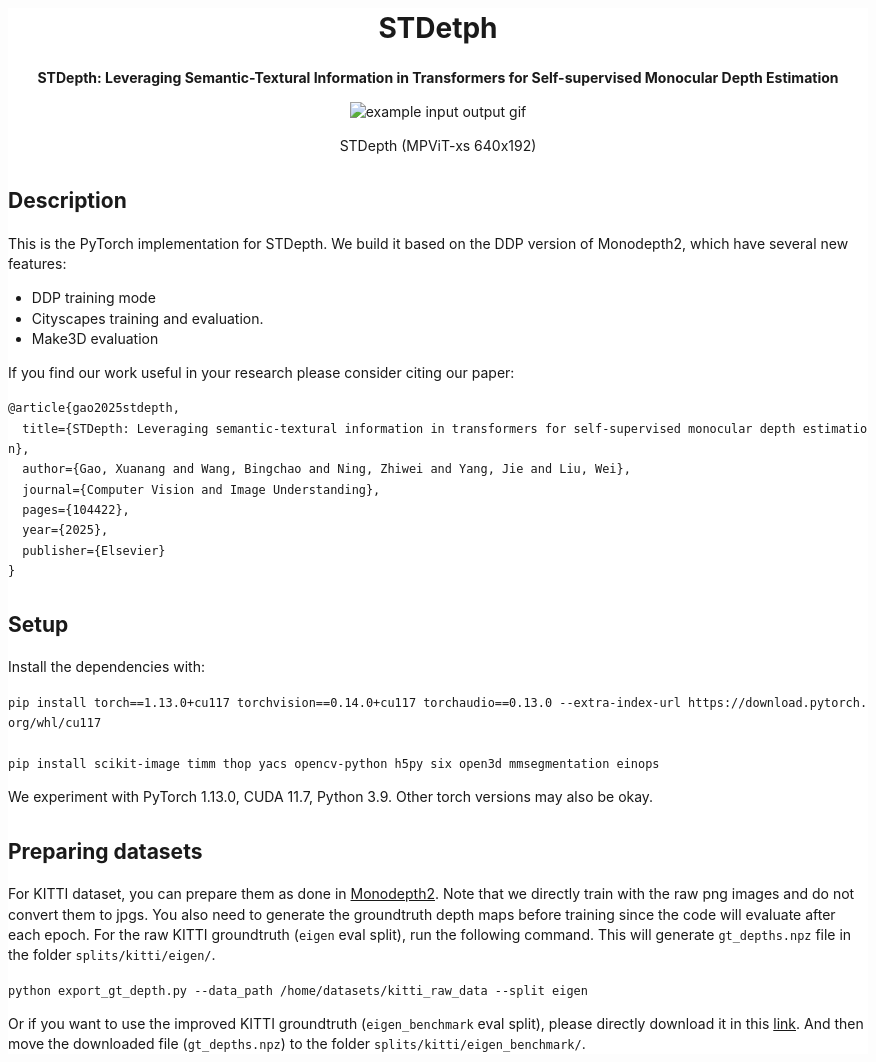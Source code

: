 <div id="top" align="center">
  
# STDetph
**STDepth: Leveraging Semantic-Textural Information in Transformers for Self-supervised Monocular Depth Estimation**

<p align="center">
  <img src="assets/demo.gif" alt="example input output gif" width="450" />
</p>
STDepth (MPViT-xs 640x192)
</div>

## Description
This is the PyTorch implementation for STDepth. We build it based on the DDP version of Monodepth2, which have several new features:
* DDP training mode
* Cityscapes training and evaluation.
* Make3D evaluation


If you find our work useful in your research please consider citing our paper:

```
@article{gao2025stdepth,
  title={STDepth: Leveraging semantic-textural information in transformers for self-supervised monocular depth estimation},
  author={Gao, Xuanang and Wang, Bingchao and Ning, Zhiwei and Yang, Jie and Liu, Wei},
  journal={Computer Vision and Image Understanding},
  pages={104422},
  year={2025},
  publisher={Elsevier}
}
```



## Setup
Install the dependencies with:
```shell
pip install torch==1.13.0+cu117 torchvision==0.14.0+cu117 torchaudio==0.13.0 --extra-index-url https://download.pytorch.org/whl/cu117

pip install scikit-image timm thop yacs opencv-python h5py six open3d mmsegmentation einops
```
We experiment with PyTorch 1.13.0, CUDA 11.7, Python 3.9. Other torch versions may also be okay.


## Preparing datasets
For KITTI dataset, you can prepare them as done in [Monodepth2](https://github.com/nianticlabs/monodepth2). Note that we directly train with the raw png images and do not convert them to jpgs. You also need to generate the groundtruth depth maps before training since the code will evaluate after each epoch. For the raw KITTI groundtruth (`eigen` eval split), run the following command. This will generate `gt_depths.npz` file in the folder `splits/kitti/eigen/`.
```shell
python export_gt_depth.py --data_path /home/datasets/kitti_raw_data --split eigen
```
Or if you want to use the improved KITTI groundtruth (`eigen_benchmark` eval split), please directly download it in this [link](https://www.dropbox.com/scl/fi/dg7eskv5ztgdyp4ippqoa/gt_depths.npz?rlkey=qb39aajkbhmnod71rm32136ry&dl=0). And then move the downloaded file (`gt_depths.npz`) to the folder `splits/kitti/eigen_benchmark/`.
